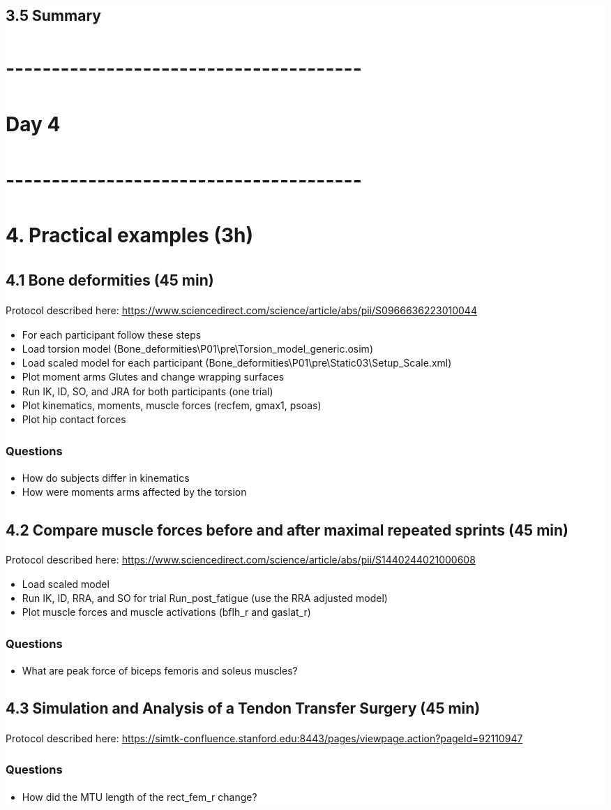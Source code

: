 ## 3.5 Summary 


# --------------------------------------- 
#               Day 4           
# ---------------------------------------  

# 4. Practical examples (3h)

## 4.1 Bone deformities (45 min)

Protocol described here: https://www.sciencedirect.com/science/article/abs/pii/S0966636223010044 

- For each participant follow these steps
- Load torsion model (Bone_deformities\P01\pre\Torsion_model_generic.osim)
- Load scaled model for each participant (Bone_deformities\P01\pre\Static03\Setup_Scale.xml)
- Plot moment arms Glutes and change wrapping surfaces
- Run IK, ID, SO, and JRA for both participants (one trial)
- Plot kinematics, moments, muscle forces (recfem, gmax1, psoas)
- Plot hip contact forces

### Questions
- How do subjects differ in kinematics
- How were moments arms affected by the torsion


## 4.2 Compare muscle forces before and after maximal repeated sprints (45 min)

Protocol described here: https://www.sciencedirect.com/science/article/abs/pii/S1440244021000608 

- Load scaled model 
- Run IK, ID, RRA, and SO for trial Run_post_fatigue (use the RRA adjusted model)
- Plot muscle forces and muscle activations (bflh_r and gaslat_r)

### Questions
- What are peak force of biceps femoris and soleus muscles?


## 4.3 Simulation and Analysis of a Tendon Transfer Surgery (45 min)

Protocol described here: https://simtk-confluence.stanford.edu:8443/pages/viewpage.action?pageId=92110947 

### Questions
- How did the MTU length of the rect_fem_r change?
